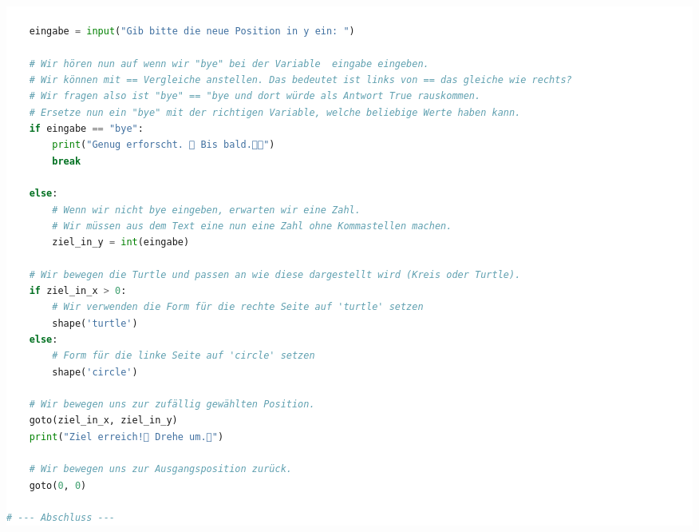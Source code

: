 ```python

    eingabe = input("Gib bitte die neue Position in y ein: ")

    # Wir hören nun auf wenn wir "bye" bei der Variable  eingabe eingeben.
    # Wir können mit == Vergleiche anstellen. Das bedeutet ist links von == das gleiche wie rechts?
    # Wir fragen also ist "bye" == "bye und dort würde als Antwort True rauskommen.
    # Ersetze nun ein "bye" mit der richtigen Variable, welche beliebige Werte haben kann.
    if eingabe == "bye":
        print("Genug erforscht. 🐢 Bis bald.👋🏻")
        break

    else:
        # Wenn wir nicht bye eingeben, erwarten wir eine Zahl. 
        # Wir müssen aus dem Text eine nun eine Zahl ohne Kommastellen machen.
        ziel_in_y = int(eingabe)

    # Wir bewegen die Turtle und passen an wie diese dargestellt wird (Kreis oder Turtle). 
    if ziel_in_x > 0:
        # Wir verwenden die Form für die rechte Seite auf 'turtle' setzen
        shape('turtle') 
    else:
        # Form für die linke Seite auf 'circle' setzen
        shape('circle') 

    # Wir bewegen uns zur zufällig gewählten Position.
    goto(ziel_in_x, ziel_in_y)
    print("Ziel erreich!🏁 Drehe um.🔁")

    # Wir bewegen uns zur Ausgangsposition zurück.
    goto(0, 0)

# --- Abschluss ---
```



